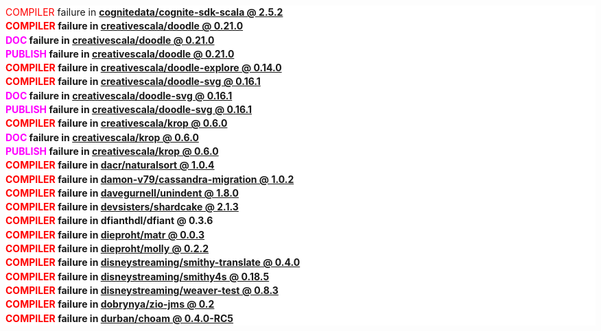 <span style="color:red">COMPILER</span> failure in <span style="font-weight:bold">[cognitedata/cognite-sdk-scala @ 2.5.2](https://github.com/VirtusLab/community-build3/actions/runs/7427597656/job/20215483960)<br>
<span style="color:red">COMPILER</span> failure in <span style="font-weight:bold">[creativescala/doodle @ 0.21.0](https://github.com/VirtusLab/community-build3/actions/runs/7427597656/job/20215051208)<br>
<span style="color:magenta">DOC     </span> failure in <span style="font-weight:bold">[creativescala/doodle @ 0.21.0](https://github.com/VirtusLab/community-build3/actions/runs/7427597656/job/20215051208)<br>
<span style="color:magenta">PUBLISH </span> failure in <span style="font-weight:bold">[creativescala/doodle @ 0.21.0](https://github.com/VirtusLab/community-build3/actions/runs/7427597656/job/20215051208)<br>
<span style="color:red">COMPILER</span> failure in <span style="font-weight:bold">[creativescala/doodle-explore @ 0.14.0](https://github.com/VirtusLab/community-build3/actions/runs/7427557714/job/20213503204)<br>
<span style="color:red">COMPILER</span> failure in <span style="font-weight:bold">[creativescala/doodle-svg @ 0.16.1](https://github.com/VirtusLab/community-build3/actions/runs/7427557714/job/20213503491)<br>
<span style="color:magenta">DOC     </span> failure in <span style="font-weight:bold">[creativescala/doodle-svg @ 0.16.1](https://github.com/VirtusLab/community-build3/actions/runs/7427557714/job/20213503491)<br>
<span style="color:magenta">PUBLISH </span> failure in <span style="font-weight:bold">[creativescala/doodle-svg @ 0.16.1](https://github.com/VirtusLab/community-build3/actions/runs/7427557714/job/20213503491)<br>
<span style="color:red">COMPILER</span> failure in <span style="font-weight:bold">[creativescala/krop @ 0.6.0](https://github.com/VirtusLab/community-build3/actions/runs/7427597656/job/20216543051)<br>
<span style="color:magenta">DOC     </span> failure in <span style="font-weight:bold">[creativescala/krop @ 0.6.0](https://github.com/VirtusLab/community-build3/actions/runs/7427597656/job/20216543051)<br>
<span style="color:magenta">PUBLISH </span> failure in <span style="font-weight:bold">[creativescala/krop @ 0.6.0](https://github.com/VirtusLab/community-build3/actions/runs/7427597656/job/20216543051)<br>
<span style="color:red">COMPILER</span> failure in <span style="font-weight:bold">[dacr/naturalsort @ 1.0.4](https://github.com/VirtusLab/community-build3/actions/runs/7427557714/job/20213504191)<br>
<span style="color:red">COMPILER</span> failure in <span style="font-weight:bold">[damon-v79/cassandra-migration @ 1.0.2](https://github.com/VirtusLab/community-build3/actions/runs/7427557714/job/20213506145)<br>
<span style="color:red">COMPILER</span> failure in <span style="font-weight:bold">[davegurnell/unindent @ 1.8.0](https://github.com/VirtusLab/community-build3/actions/runs/7427597656/job/20214096817)<br>
<span style="color:red">COMPILER</span> failure in <span style="font-weight:bold">[devsisters/shardcake @ 2.1.3](https://github.com/VirtusLab/community-build3/actions/runs/7427597656/job/20215486404)<br>
<span style="color:red">COMPILER</span> failure in <span style="font-weight:bold">dfianthdl/dfiant @ 0.3.6<br>
<span style="color:red">COMPILER</span> failure in <span style="font-weight:bold">[dieproht/matr @ 0.0.3](https://github.com/VirtusLab/community-build3/actions/runs/7427597656/job/20213763725)<br>
<span style="color:red">COMPILER</span> failure in <span style="font-weight:bold">[dieproht/molly @ 0.2.2](https://github.com/VirtusLab/community-build3/actions/runs/7427597656/job/20215122110)<br>
<span style="color:red">COMPILER</span> failure in <span style="font-weight:bold">[disneystreaming/smithy-translate @ 0.4.0](https://github.com/VirtusLab/community-build3/actions/runs/7427597656/job/20215486605)<br>
<span style="color:red">COMPILER</span> failure in <span style="font-weight:bold">[disneystreaming/smithy4s @ 0.18.5](https://github.com/VirtusLab/community-build3/actions/runs/7427597656/job/20216544399)<br>
<span style="color:red">COMPILER</span> failure in <span style="font-weight:bold">[disneystreaming/weaver-test @ 0.8.3](https://github.com/VirtusLab/community-build3/actions/runs/7427597656/job/20215054208)<br>
<span style="color:red">COMPILER</span> failure in <span style="font-weight:bold">[dobrynya/zio-jms @ 0.2](https://github.com/VirtusLab/community-build3/actions/runs/7427597656/job/20214096947)<br>
<span style="color:red">COMPILER</span> failure in <span style="font-weight:bold">[durban/choam @ 0.4.0-RC5](https://github.com/VirtusLab/community-build3/actions/runs/7427597656/job/20215054413)<br>